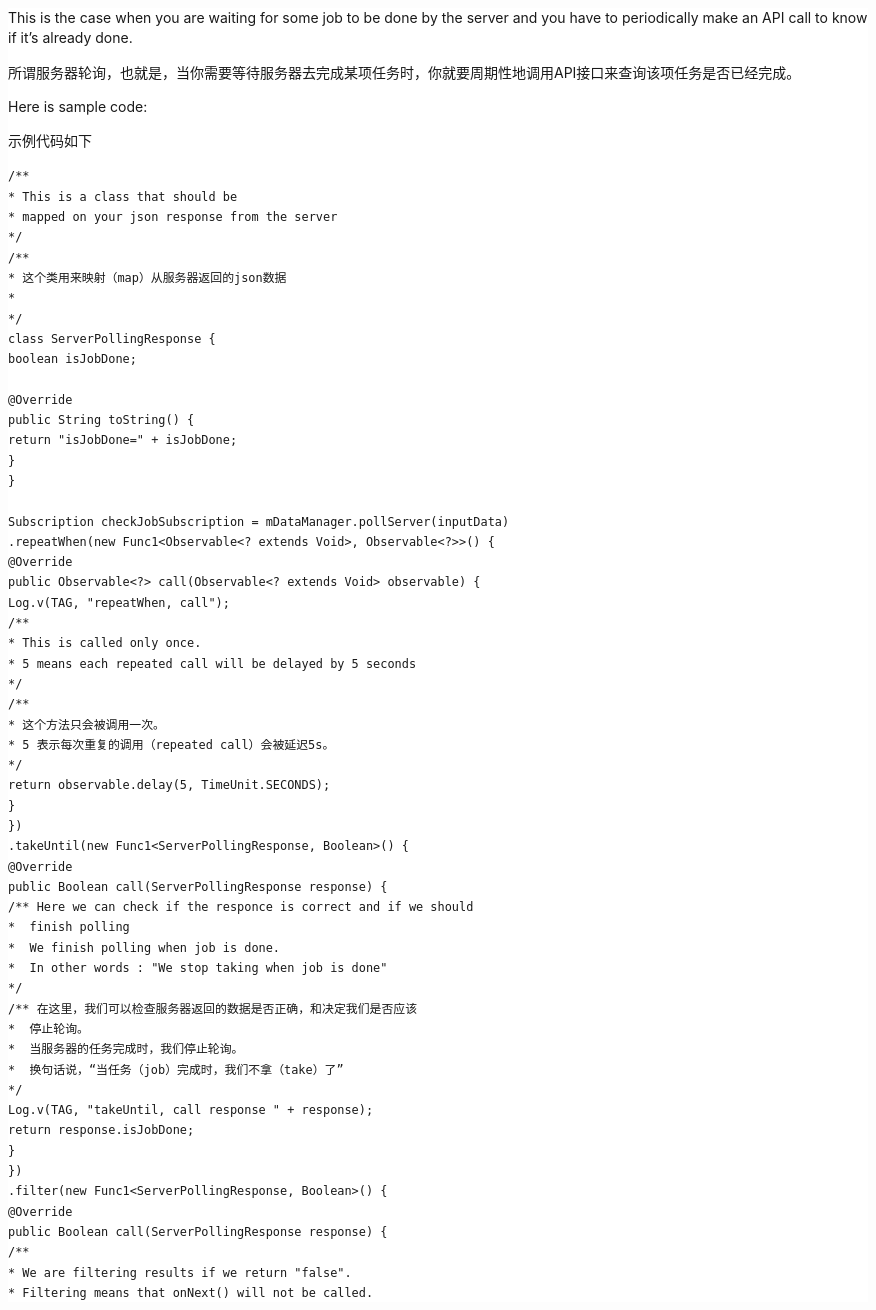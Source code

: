 This is the case when you are waiting for some job to be done by the server and you have to periodically make an API call to know if it’s already done.

所谓服务器轮询，也就是，当你需要等待服务器去完成某项任务时，你就要周期性地调用API接口来查询该项任务是否已经完成。

Here is sample code:

示例代码如下
```
/**
* This is a class that should be
* mapped on your json response from the server
*/
/**
* 这个类用来映射（map）从服务器返回的json数据
* 
*/
class ServerPollingResponse {
boolean isJobDone;

@Override
public String toString() {
return "isJobDone=" + isJobDone;
}
}

Subscription checkJobSubscription = mDataManager.pollServer(inputData)
.repeatWhen(new Func1<Observable<? extends Void>, Observable<?>>() {
@Override
public Observable<?> call(Observable<? extends Void> observable) {
Log.v(TAG, "repeatWhen, call");
/**
* This is called only once.
* 5 means each repeated call will be delayed by 5 seconds
*/   
/**
* 这个方法只会被调用一次。
* 5 表示每次重复的调用（repeated call）会被延迟5s。
*/
return observable.delay(5, TimeUnit.SECONDS);
}
})
.takeUntil(new Func1<ServerPollingResponse, Boolean>() {
@Override
public Boolean call(ServerPollingResponse response) {
/** Here we can check if the responce is correct and if we should
*  finish polling
*  We finish polling when job is done.
*  In other words : "We stop taking when job is done"
*/
/** 在这里，我们可以检查服务器返回的数据是否正确，和决定我们是否应该
*  停止轮询。
*  当服务器的任务完成时，我们停止轮询。
*  换句话说，“当任务（job）完成时，我们不拿（take）了”
*/
Log.v(TAG, "takeUntil, call response " + response);
return response.isJobDone;
}
})
.filter(new Func1<ServerPollingResponse, Boolean>() {
@Override
public Boolean call(ServerPollingResponse response) {
/**
* We are filtering results if we return "false".
* Filtering means that onNext() will not be called.
```